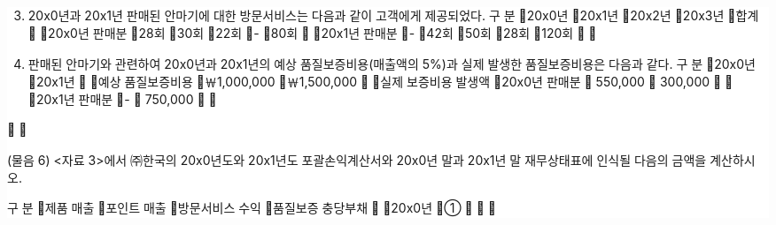 
3. 20x0년과 20x1년 판매된 안마기에 대한 방문서비스는 다음과 같이 고객에게 제공되었다.
구 분
20x0년
20x1년
20x2년
20x3년
합계

20x0년 판매분
28회
30회
22회
-
80회

20x1년 판매분
-
42회
50회
28회
120회




4. 판매된 안마기와 관련하여 20x0년과 20x1년의 예상 품질보증비용(매출액의 5%)과 실제 발생한 품질보증비용은 다음과 같다.
구 분
20x0년
20x1년

예상 품질보증비용
￦1,000,000
￦1,500,000

실제 보증비용 발생액
20x0년 판매분
    550,000
   300,000


20x1년 판매분
-
  750,000







(물음 6) <자료 3>에서 ㈜한국의 20x0년도와 20x1년도 포괄손익계산서와 20x0년 말과 20x1년 말 재무상태표에 인식될 다음의 금액을 계산하시오.

구 분
제품
매출
포인트
매출
방문서비스 수익
품질보증
충당부채

20x0년
①


